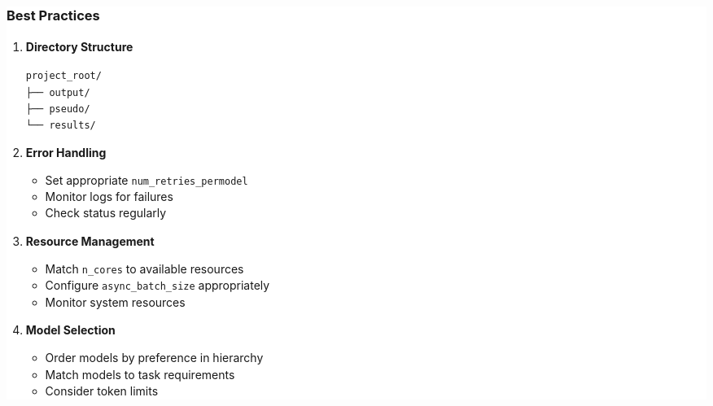 ### Best Practices

1. **Directory Structure**
   ```
   project_root/
   ├── output/
   ├── pseudo/
   └── results/
   ```

2. **Error Handling**
   - Set appropriate `num_retries_permodel`
   - Monitor logs for failures
   - Check status regularly

3. **Resource Management**
   - Match `n_cores` to available resources
   - Configure `async_batch_size` appropriately
   - Monitor system resources

4. **Model Selection**
   - Order models by preference in hierarchy
   - Match models to task requirements
   - Consider token limits
